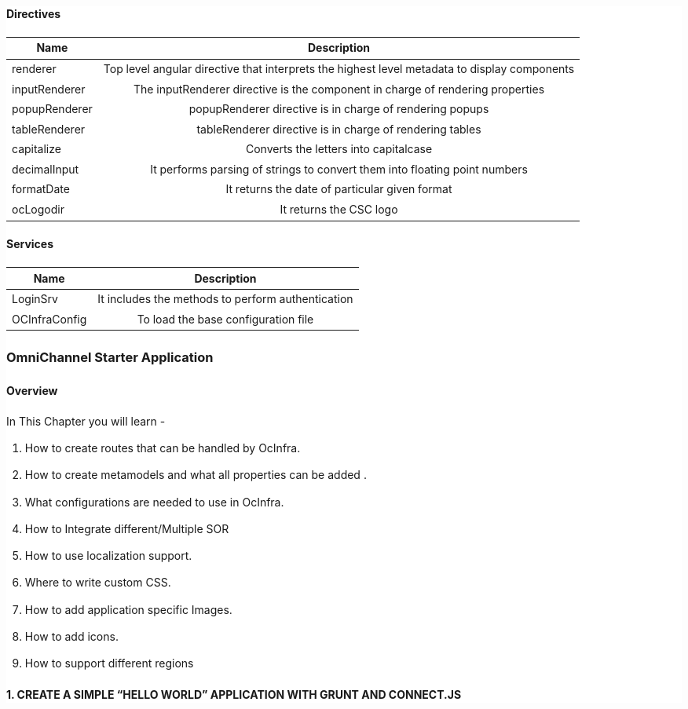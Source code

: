   
 
#### Directives 

         
| Name        | Description         
| ------------- |:-------------:
|renderer      |Top level angular directive that interprets the highest level metadata to display components
| inputRenderer      |The inputRenderer directive is the component in charge of rendering properties    
| popupRenderer |  popupRenderer directive is in charge of rendering popups
| tableRenderer |  tableRenderer directive is in charge of rendering tables
| capitalize |  Converts the letters into capitalcase
| decimalInput | It performs parsing of strings to convert them into floating point numbers
| formatDate |   It returns the date of particular given format
| ocLogodir |  It returns the CSC logo

  
  

#### Services 
| Name        | Description         
| ------------- |:-------------:
| LoginSrv |    It includes the methods to perform authentication
| OCInfraConfig |   To load the base configuration file

 

 

### OmniChannel Starter Application 
   
#### Overview 
    
  In This Chapter you will learn -

1.  How to create routes that can be handled by OcInfra.

2.  How to create metamodels and what all properties can be added .

3.  What configurations are needed to use in OcInfra.

4.  How to Integrate different/Multiple SOR

5.  How to use localization support.

6.  Where to write custom CSS.

7.  How to add application specific Images.

8.  How to add icons.

9.  How to support different regions

#### 1.   CREATE A SIMPLE “HELLO WORLD” APPLICATION WITH GRUNT AND CONNECT.JS 
